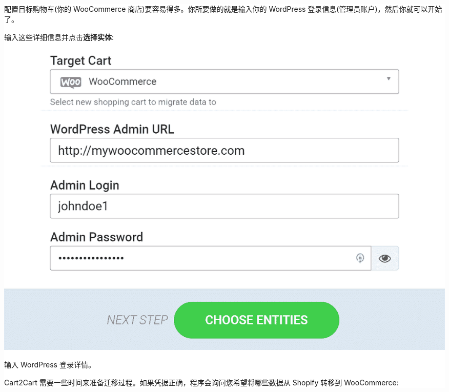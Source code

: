 

配置目标购物车(你的 WooCommerce 商店)要容易得多。你所要做的就是输入你的 WordPress 登录信息(管理员账户)，然后你就可以开始了。

输入这些详细信息并点击**选择实体**:



![Enter WordPress login details](img/e3aed5386373a1460b8fc3f4e8945d7e.png)

输入 WordPress 登录详情。





Cart2Cart 需要一些时间来准备迁移过程。如果凭据正确，程序会询问您希望将哪些数据从 Shopify 转移到 WooCommerce:


